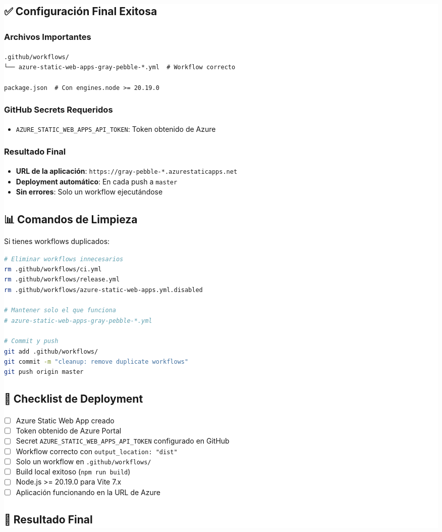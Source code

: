 ## ✅ Configuración Final Exitosa

### Archivos Importantes

```
.github/workflows/
└── azure-static-web-apps-gray-pebble-*.yml  # Workflow correcto

package.json  # Con engines.node >= 20.19.0
```

### GitHub Secrets Requeridos

- `AZURE_STATIC_WEB_APPS_API_TOKEN`: Token obtenido de Azure

### Resultado Final

- **URL de la aplicación**: `https://gray-pebble-*.azurestaticapps.net`
- **Deployment automático**: En cada push a `master`
- **Sin errores**: Solo un workflow ejecutándose

## 📊 Comandos de Limpieza

Si tienes workflows duplicados:

```bash
# Eliminar workflows innecesarios
rm .github/workflows/ci.yml
rm .github/workflows/release.yml
rm .github/workflows/azure-static-web-apps.yml.disabled

# Mantener solo el que funciona
# azure-static-web-apps-gray-pebble-*.yml

# Commit y push
git add .github/workflows/
git commit -m "cleanup: remove duplicate workflows"
git push origin master
```

## 🎯 Checklist de Deployment

- [ ] Azure Static Web App creado
- [ ] Token obtenido de Azure Portal
- [ ] Secret `AZURE_STATIC_WEB_APPS_API_TOKEN` configurado en GitHub
- [ ] Workflow correcto con `output_location: "dist"`
- [ ] Solo un workflow en `.github/workflows/`
- [ ] Build local exitoso (`npm run build`)
- [ ] Node.js >= 20.19.0 para Vite 7.x
- [ ] Aplicación funcionando en la URL de Azure

## 🚀 Resultado Final
